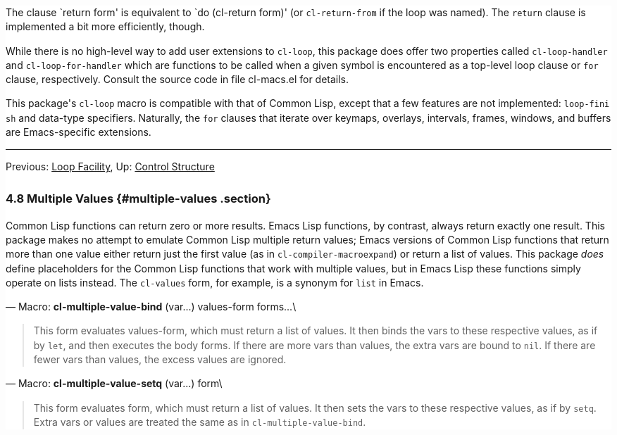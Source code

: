 The clause \`<span class="samp">return </span>form' is equivalent to
\`<span class="samp">do (cl-return </span>form<span
class="samp">)</span>' (or `cl-return-from` if the loop was named). The
`return` clause is implemented a bit more efficiently, though.

While there is no high-level way to add user extensions to `cl-loop`,
this package does offer two properties called `cl-loop-handler` and
`cl-loop-for-handler` which are functions to be called when a given
symbol is encountered as a top-level loop clause or `for` clause,
respectively. Consult the source code in file <span
class="file">cl-macs.el</span> for details.

This package's `cl-loop` macro is compatible with that of Common Lisp,
except that a few features are not implemented: `loop-finish` and
data-type specifiers. Naturally, the `for` clauses that iterate over
keymaps, overlays, intervals, frames, windows, and buffers are
Emacs-specific extensions.

<div class="node">

------------------------------------------------------------------------

[]() Previous: [Loop Facility](#Loop-Facility), Up: [Control
Structure](#Control-Structure)

</div>

### 4.8 Multiple Values {#multiple-values .section}

Common Lisp functions can return zero or more results. Emacs Lisp
functions, by contrast, always return exactly one result. This package
makes no attempt to emulate Common Lisp multiple return values; Emacs
versions of Common Lisp functions that return more than one value either
return just the first value (as in `cl-compiler-macroexpand`) or return
a list of values. This package *does* define placeholders for the Common
Lisp functions that work with multiple values, but in Emacs Lisp these
functions simply operate on lists instead. The `cl-values` form, for
example, is a synonym for `list` in Emacs.

<div class="defun">

— Macro: **cl-multiple-value-bind** (var...) values-form forms...[]()\
> This form evaluates values-form, which must return a list of values.
> It then binds the vars to these respective values, as if by `let`, and
> then executes the body forms. If there are more vars than values, the
> extra vars are bound to `nil`. If there are fewer vars than values,
> the excess values are ignored.

</div>

<div class="defun">

— Macro: **cl-multiple-value-setq** (var...) form[]()\
> This form evaluates form, which must return a list of values. It then
> sets the vars to these respective values, as if by `setq`. Extra vars
> or values are treated the same as in `cl-multiple-value-bind`.
